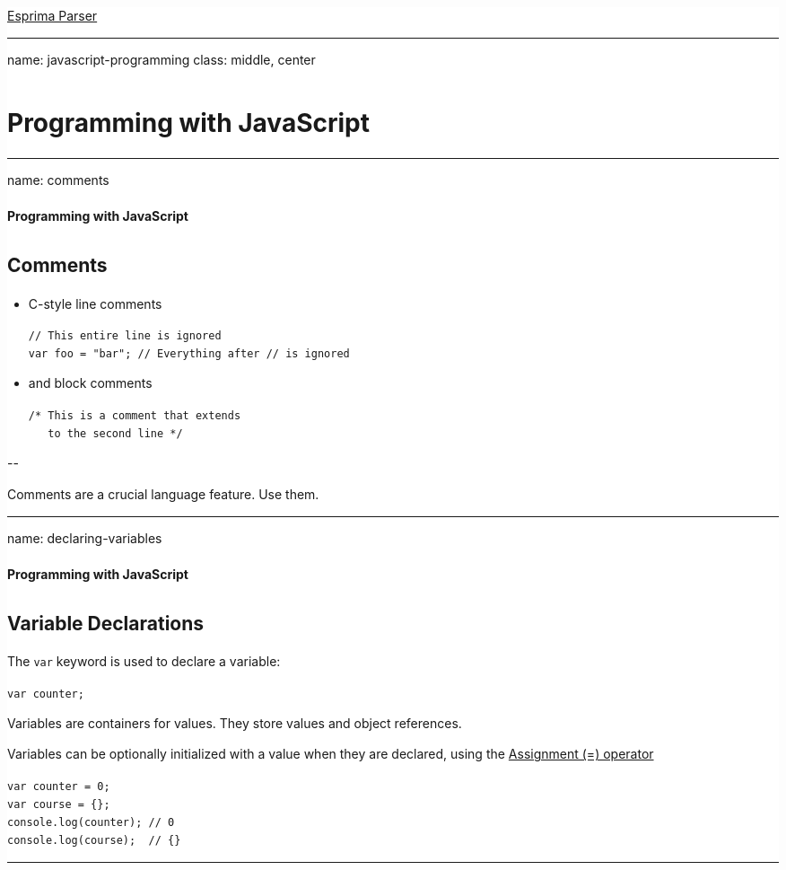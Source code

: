 [Esprima Parser](http://esprima.org/demo/parse.html)



---
name: javascript-programming
class: middle, center

# Programming with JavaScript



---
name: comments

#### Programming with JavaScript
##  Comments

- C-style line comments

  ```
  // This entire line is ignored
  var foo = "bar"; // Everything after // is ignored
  ```
- and block comments

  ```
  /* This is a comment that extends
     to the second line */
  ```
--

Comments are a crucial language feature. Use them.

---
name: declaring-variables

#### Programming with JavaScript
## Variable Declarations

The `var` keyword is used to declare a variable:

```
var counter;
```

Variables are containers for values. They store values and object references.

Variables can be optionally initialized with a value when they are declared, 
using the [Assignment (=) operator](https://developer.mozilla.org/en-US/docs/Web/JavaScript/Reference/Operators/Assignment_Operators#Assignment_2)

```
var counter = 0;
var course = {};
console.log(counter); // 0
console.log(course);  // {}
```

---